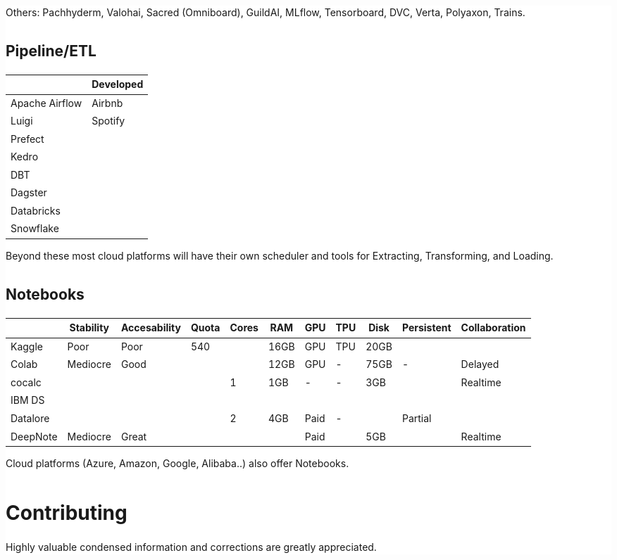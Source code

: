 Others: Pachhyderm, Valohai, Sacred (Omniboard), GuildAI, MLflow, Tensorboard, DVC, Verta, Polyaxon, Trains.
## Pipeline/ETL
|                | Developed |
|----------------|-----------|
| Apache Airflow | Airbnb    |
| Luigi          | Spotify   |
| Prefect        |           |
| Kedro          |           |
| DBT            |           |
| Dagster        |           |
| Databricks     |           |
| Snowflake      |           |


Beyond these most cloud platforms will have their own scheduler and tools for Extracting, Transforming, and Loading.

## Notebooks
|          | Stability | Accesability | Quota | Cores | RAM  | GPU  | TPU | Disk | Persistent | Collaboration |
|----------|-----------|--------------|-------|-------|------|------|-----|------|------------|---------------|
| Kaggle   | Poor      | Poor         |   540 |       | 16GB | GPU  | TPU | 20GB |            |               |
| Colab    | Mediocre  | Good         |       |       | 12GB | GPU  | -   | 75GB | -          | Delayed       |
| cocalc   |           |              |       |     1 | 1GB  | -    | -   | 3GB  |            | Realtime      |
| IBM DS   |           |              |       |       |      |      |     |      |            |               |
| Datalore |           |              |       |     2 | 4GB  | Paid | -   |      | Partial    |               |
| DeepNote | Mediocre  | Great        |       |       |        | Paid |     | 5GB  |            | Realtime      |

Cloud platforms (Azure, Amazon, Google, Alibaba..) also offer Notebooks.

# Contributing
Highly valuable condensed information and corrections are greatly appreciated.